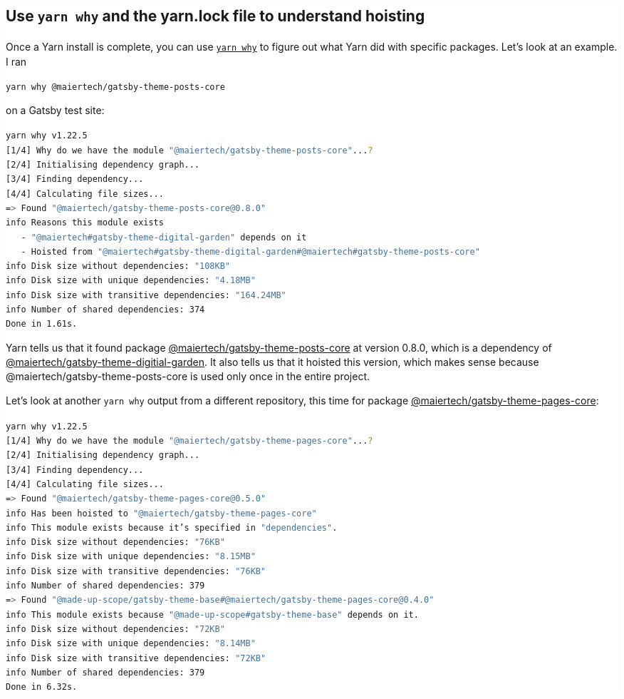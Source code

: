 ## Use `yarn why` and the yarn.lock file to understand hoisting

Once a Yarn install is complete, you can use
[`yarn why`](https://classic.yarnpkg.com/en/docs/cli/why/) to figure out what
Yarn did with specific packages. Let’s look at an example. I ran

```bash
yarn why @maiertech/gatsby-theme-posts-core
```

on a Gatsby test site:

```bash
yarn why v1.22.5
[1/4] Why do we have the module "@maiertech/gatsby-theme-posts-core"...?
[2/4] Initialising dependency graph...
[3/4] Finding dependency...
[4/4] Calculating file sizes...
=> Found "@maiertech/gatsby-theme-posts-core@0.8.0"
info Reasons this module exists
   - "@maiertech#gatsby-theme-digital-garden" depends on it
   - Hoisted from "@maiertech#gatsby-theme-digital-garden#@maiertech#gatsby-theme-posts-core"
info Disk size without dependencies: "108KB"
info Disk size with unique dependencies: "4.18MB"
info Disk size with transitive dependencies: "164.24MB"
info Number of shared dependencies: 374
Done in 1.61s.
```

Yarn tells us that it found package
[@maiertech/gatsby-theme-posts-core](https://github.com/maiertech/gatsby-themes/tree/master/packages/gatsby-theme-posts-core)
at version 0.8.0, which is a dependency of
[@maiertech/gatsby-theme-digitial-garden](https://github.com/maiertech/gatsby-themes/tree/master/packages/gatsby-theme-digital-garden).
It also tells us that it hoisted this version, which makes sense because
@maiertech/gatsby-theme-posts-core is used only once in the entire project.

Let’s look at another `yarn why` output from a different repository, this time
for package
[@maiertech/gatsby-theme-pages-core](https://github.com/maiertech/gatsby-themes/tree/master/packages/gatsby-theme-pages-core):

```bash
yarn why v1.22.5
[1/4] Why do we have the module "@maiertech/gatsby-theme-pages-core"...?
[2/4] Initialising dependency graph...
[3/4] Finding dependency...
[4/4] Calculating file sizes...
=> Found "@maiertech/gatsby-theme-pages-core@0.5.0"
info Has been hoisted to "@maiertech/gatsby-theme-pages-core"
info This module exists because it’s specified in "dependencies".
info Disk size without dependencies: "76KB"
info Disk size with unique dependencies: "8.15MB"
info Disk size with transitive dependencies: "76KB"
info Number of shared dependencies: 379
=> Found "@made-up-scope/gatsby-theme-base#@maiertech/gatsby-theme-pages-core@0.4.0"
info This module exists because "@made-up-scope#gatsby-theme-base" depends on it.
info Disk size without dependencies: "72KB"
info Disk size with unique dependencies: "8.14MB"
info Disk size with transitive dependencies: "72KB"
info Number of shared dependencies: 379
Done in 6.32s.
```

